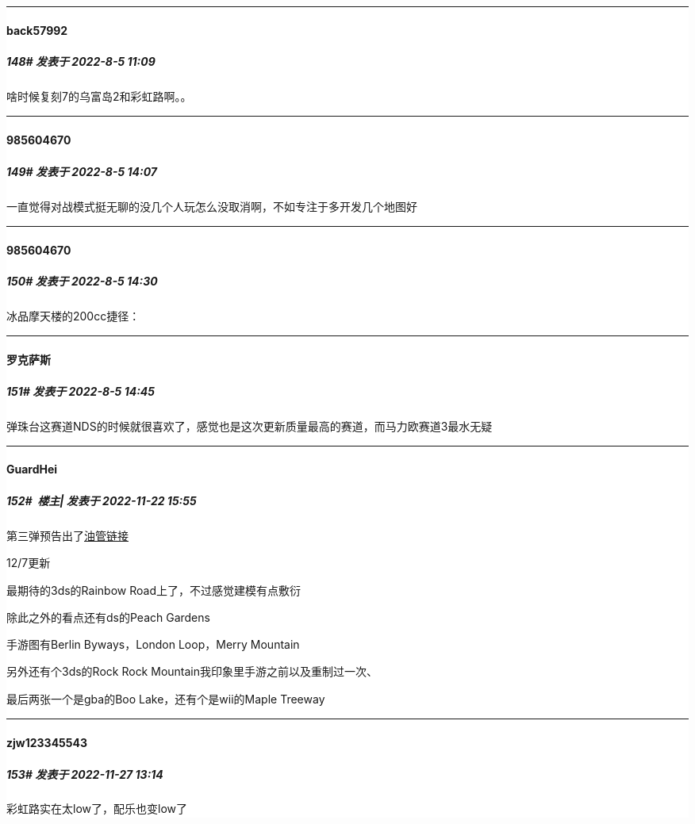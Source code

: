 *****

####  back57992  
##### 148#       发表于 2022-8-5 11:09

啥时候复刻7的乌富岛2和彩虹路啊。。

*****

####  985604670  
##### 149#       发表于 2022-8-5 14:07

一直觉得对战模式挺无聊的没几个人玩怎么没取消啊，不如专注于多开发几个地图好

*****

####  985604670  
##### 150#       发表于 2022-8-5 14:30

冰品摩天楼的200cc捷径：



*****

####  罗克萨斯  
##### 151#       发表于 2022-8-5 14:45

弹珠台这赛道NDS的时候就很喜欢了，感觉也是这次更新质量最高的赛道，而马力欧赛道3最水无疑

*****

####  GuardHei  
##### 152#         楼主| 发表于 2022-11-22 15:55

第三弹预告出了[油管链接](https://www.youtube.com/watch?v=2iaCRaF8ET8&amp;t=30s&amp;ab_channel=NintendoofAmerica)

12/7更新

最期待的3ds的Rainbow Road上了，不过感觉建模有点敷衍

除此之外的看点还有ds的Peach Gardens

手游图有Berlin Byways，London Loop，Merry Mountain

另外还有个3ds的Rock Rock Mountain我印象里手游之前以及重制过一次、

最后两张一个是gba的Boo Lake，还有个是wii的Maple Treeway

*****

####  zjw123345543  
##### 153#       发表于 2022-11-27 13:14

彩虹路实在太low了，配乐也变low了

